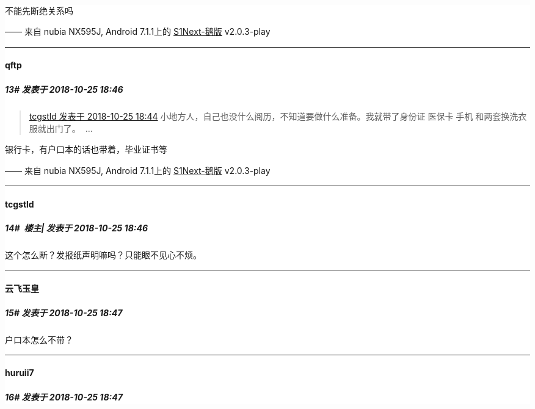 


不能先断绝关系吗

—— 来自 nubia NX595J, Android 7.1.1上的 [S1Next-鹅版](https://github.com/ykrank/S1-Next/releases) v2.0.3-play







*****

####  qftp  
##### 13#       发表于 2018-10-25 18:46



<blockquote><a href="httphttps://bbs.saraba1st.com/2b/forum.php?mod=redirect&amp;goto=findpost&amp;pid=41380150&amp;ptid=1785863" target="_blank">tcgstld 发表于 2018-10-25 18:44</a>
小地方人，自己也没什么阅历，不知道要做什么准备。我就带了身份证 医保卡 手机 和两套换洗衣服就出门了。  ...</blockquote>
银行卡，有户口本的话也带着，毕业证书等

—— 来自 nubia NX595J, Android 7.1.1上的 [S1Next-鹅版](https://github.com/ykrank/S1-Next/releases) v2.0.3-play







*****

####  tcgstld  
##### 14#         楼主| 发表于 2018-10-25 18:46




这个怎么断？发报纸声明嘛吗？只能眼不见心不烦。







*****

####  云飞玉皇  
##### 15#       发表于 2018-10-25 18:47




户口本怎么不带？







*****

####  huruii7  
##### 16#       发表于 2018-10-25 18:47
